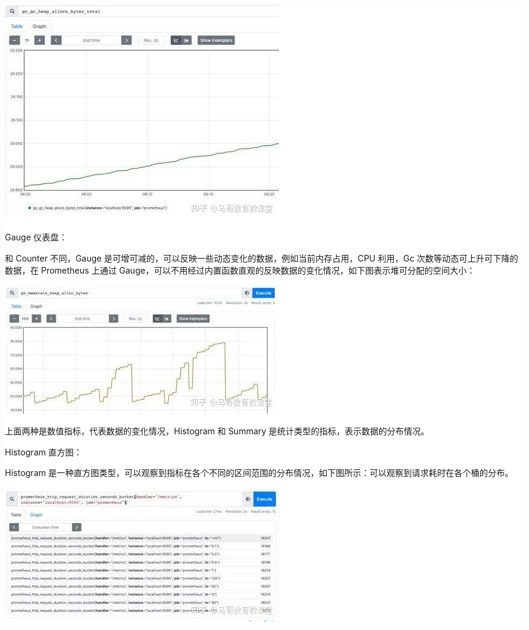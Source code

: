 ![](assets/acf42735f0eb6fd78ecb35edeea1990a.jpg)

Gauge 仪表盘：

和 Counter 不同，Gauge 是可增可减的，可以反映一些动态变化的数据，例如当前内存占用，CPU 利用，Gc 次数等动态可上升可下降的数据，在 Prometheus 上通过 Gauge，可以不用经过内置函数直观的反映数据的变化情况，如下图表示堆可分配的空间大小：

![](assets/d429dff685fc5f57aef164740b7c6376.jpg)

上面两种是数值指标，代表数据的变化情况，Histogram 和 Summary 是统计类型的指标，表示数据的分布情况。

Histogram 直方图：

Histogram 是一种直方图类型，可以观察到指标在各个不同的区间范围的分布情况，如下图所示：可以观察到请求耗时在各个桶的分布。

![](assets/593cc832e4aa6b477eabad957e56ff13.jpg)
